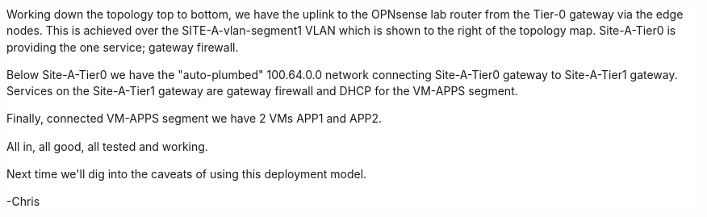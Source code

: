 Working down the topology top to bottom, we have the uplink to the OPNsense lab router from the Tier-0 gateway via the edge nodes. This is achieved over the SITE-A-vlan-segment1 VLAN which is shown to the right of the topology map. Site-A-Tier0 is providing the one service; gateway firewall.

Below Site-A-Tier0 we have the "auto-plumbed" 100.64.0.0 network connecting Site-A-Tier0 gateway to Site-A-Tier1 gateway. Services on the Site-A-Tier1 gateway are gateway firewall and DHCP for the VM-APPS segment.

Finally, connected VM-APPS segment we have 2 VMs APP1 and APP2.

All in, all good, all tested and working.

Next time we'll dig into the caveats of using this deployment model.

-Chris